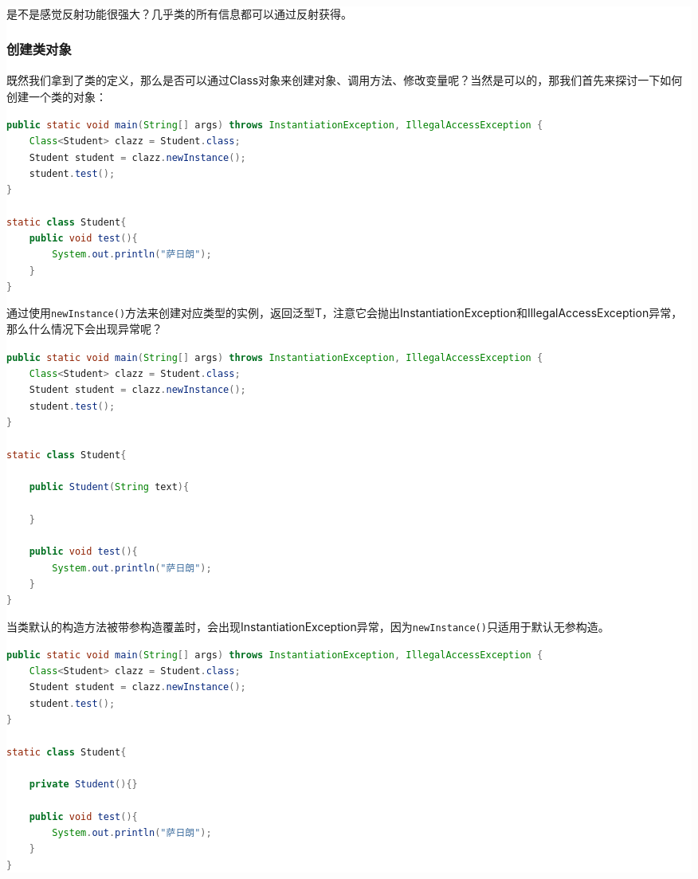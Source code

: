 是不是感觉反射功能很强大？几乎类的所有信息都可以通过反射获得。

### 创建类对象

既然我们拿到了类的定义，那么是否可以通过Class对象来创建对象、调用方法、修改变量呢？当然是可以的，那我们首先来探讨一下如何创建一个类的对象：

```java
public static void main(String[] args) throws InstantiationException, IllegalAccessException {
    Class<Student> clazz = Student.class;
    Student student = clazz.newInstance();
    student.test();
}

static class Student{
    public void test(){
        System.out.println("萨日朗");
    }
}
```

通过使用`newInstance()`方法来创建对应类型的实例，返回泛型T，注意它会抛出InstantiationException和IllegalAccessException异常，那么什么情况下会出现异常呢？

```java
public static void main(String[] args) throws InstantiationException, IllegalAccessException {
    Class<Student> clazz = Student.class;
    Student student = clazz.newInstance();
    student.test();
}

static class Student{

    public Student(String text){
        
    }

    public void test(){
        System.out.println("萨日朗");
    }
}
```

当类默认的构造方法被带参构造覆盖时，会出现InstantiationException异常，因为`newInstance()`只适用于默认无参构造。

```java
public static void main(String[] args) throws InstantiationException, IllegalAccessException {
    Class<Student> clazz = Student.class;
    Student student = clazz.newInstance();
    student.test();
}

static class Student{

    private Student(){}

    public void test(){
        System.out.println("萨日朗");
    }
}
```
